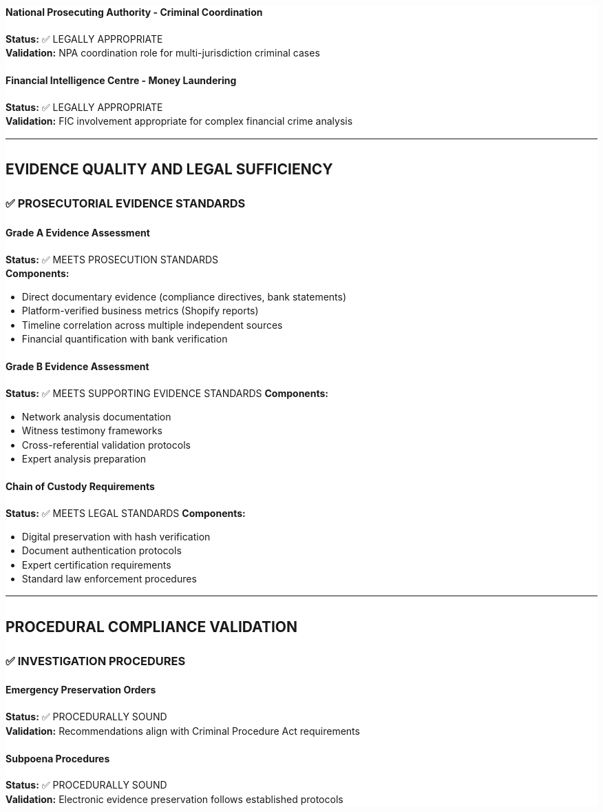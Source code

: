 #### National Prosecuting Authority - Criminal Coordination
**Status:** ✅ LEGALLY APPROPRIATE  
**Validation:** NPA coordination role for multi-jurisdiction criminal cases

#### Financial Intelligence Centre - Money Laundering
**Status:** ✅ LEGALLY APPROPRIATE  
**Validation:** FIC involvement appropriate for complex financial crime analysis

---

## EVIDENCE QUALITY AND LEGAL SUFFICIENCY

### ✅ PROSECUTORIAL EVIDENCE STANDARDS

#### Grade A Evidence Assessment
**Status:** ✅ MEETS PROSECUTION STANDARDS  
**Components:**
- Direct documentary evidence (compliance directives, bank statements)
- Platform-verified business metrics (Shopify reports)
- Timeline correlation across multiple independent sources
- Financial quantification with bank verification

#### Grade B Evidence Assessment  
**Status:** ✅ MEETS SUPPORTING EVIDENCE STANDARDS
**Components:**
- Network analysis documentation
- Witness testimony frameworks
- Cross-referential validation protocols
- Expert analysis preparation

#### Chain of Custody Requirements
**Status:** ✅ MEETS LEGAL STANDARDS
**Components:**
- Digital preservation with hash verification
- Document authentication protocols
- Expert certification requirements
- Standard law enforcement procedures

---

## PROCEDURAL COMPLIANCE VALIDATION

### ✅ INVESTIGATION PROCEDURES

#### Emergency Preservation Orders
**Status:** ✅ PROCEDURALLY SOUND  
**Validation:** Recommendations align with Criminal Procedure Act requirements

#### Subpoena Procedures
**Status:** ✅ PROCEDURALLY SOUND  
**Validation:** Electronic evidence preservation follows established protocols
